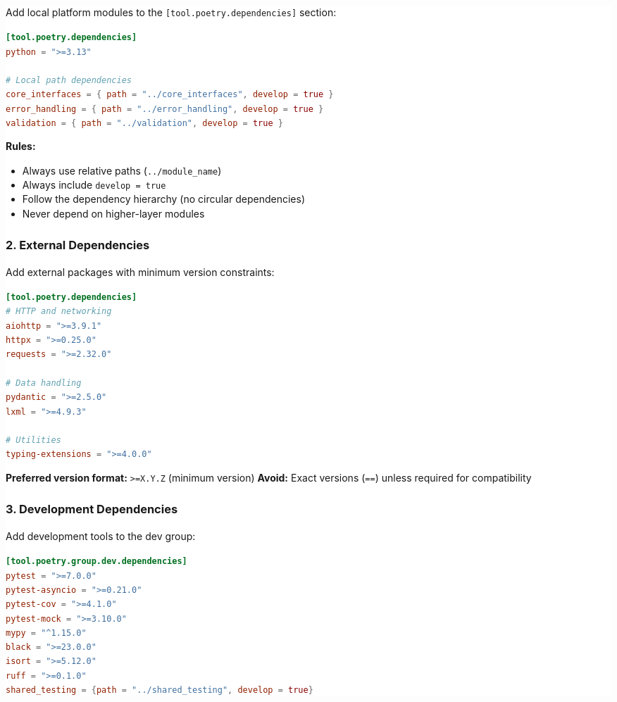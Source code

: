 Add local platform modules to the `[tool.poetry.dependencies]` section:

```toml
[tool.poetry.dependencies]
python = ">=3.13"

# Local path dependencies
core_interfaces = { path = "../core_interfaces", develop = true }
error_handling = { path = "../error_handling", develop = true }
validation = { path = "../validation", develop = true }
```

**Rules:**
- Always use relative paths (`../module_name`)
- Always include `develop = true`
- Follow the dependency hierarchy (no circular dependencies)
- Never depend on higher-layer modules

### 2. External Dependencies

Add external packages with minimum version constraints:

```toml
[tool.poetry.dependencies]
# HTTP and networking
aiohttp = ">=3.9.1"
httpx = ">=0.25.0"
requests = ">=2.32.0"

# Data handling
pydantic = ">=2.5.0"
lxml = ">=4.9.3"

# Utilities
typing-extensions = ">=4.0.0"
```

**Preferred version format:** `>=X.Y.Z` (minimum version)
**Avoid:** Exact versions (`==`) unless required for compatibility

### 3. Development Dependencies

Add development tools to the dev group:

```toml
[tool.poetry.group.dev.dependencies]
pytest = ">=7.0.0"
pytest-asyncio = ">=0.21.0"
pytest-cov = ">=4.1.0"
pytest-mock = ">=3.10.0"
mypy = "^1.15.0"
black = ">=23.0.0"
isort = ">=5.12.0"
ruff = ">=0.1.0"
shared_testing = {path = "../shared_testing", develop = true}
```
